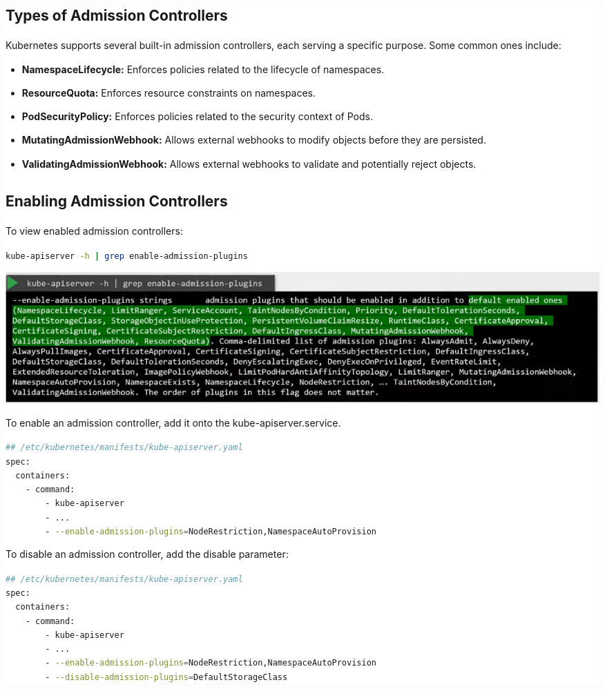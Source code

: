 ## Types of Admission Controllers  

Kubernetes supports several built-in admission controllers, each serving a specific purpose. Some common ones include:

- **NamespaceLifecycle:** Enforces policies related to the lifecycle of namespaces.

- **ResourceQuota:** Enforces resource constraints on namespaces.

- **PodSecurityPolicy:** Enforces policies related to the security context of Pods.

- **MutatingAdmissionWebhook:** Allows external webhooks to modify objects before they are persisted.

- **ValidatingAdmissionWebhook:** Allows external webhooks to validate and potentially reject objects.


## Enabling Admission Controllers 

To view enabled admission controllers:

```bash
kube-apiserver -h | grep enable-admission-plugins  
```
![](../../Images/view-enabled-admission-controllers.png)

To enable an admission controller, add it onto the kube-apiserver.service.

```bash
## /etc/kubernetes/manifests/kube-apiserver.yaml 
spec:
  containers:
    - command:
        - kube-apiserver
        - ...
        - --enable-admission-plugins=NodeRestriction,NamespaceAutoProvision
```

To disable an admission controller, add the disable parameter:

```bash
## /etc/kubernetes/manifests/kube-apiserver.yaml 
spec:
  containers:
    - command:
        - kube-apiserver
        - ...
        - --enable-admission-plugins=NodeRestriction,NamespaceAutoProvision  
        - --disable-admission-plugins=DefaultStorageClass
```
